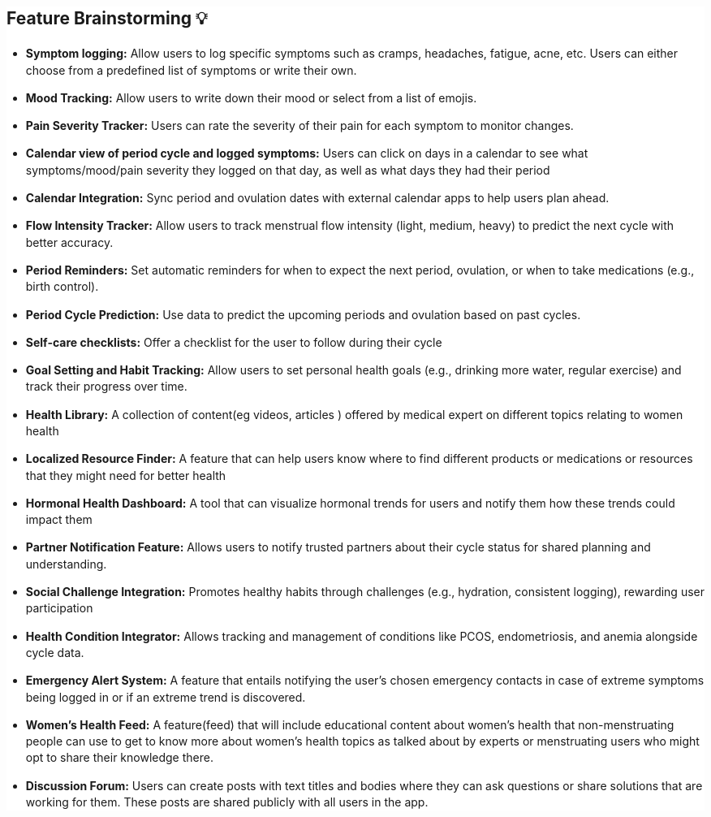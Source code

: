 ## Feature Brainstorming :bulb:

- **Symptom logging:** Allow users to log specific symptoms such as cramps, headaches, fatigue, acne, etc. Users can either choose from a predefined list of symptoms or write their own.

- **Mood Tracking:** Allow users to write down their mood or select from a list of emojis.

- **Pain Severity Tracker:** Users can rate the severity of their pain for each symptom to monitor changes.

- **Calendar view of period cycle and logged symptoms:** Users can click on days in a calendar to see what symptoms/mood/pain severity they logged on that day, as well as what days they had their period

- **Calendar Integration:** Sync period and ovulation dates with external calendar apps to help users plan ahead.

- **Flow Intensity Tracker:** Allow users to track menstrual flow intensity (light, medium, heavy) to predict the next cycle with better accuracy.

- **Period Reminders:** Set automatic reminders for when to expect the next period, ovulation, or when to take medications (e.g., birth control).

- **Period Cycle Prediction:** Use data to predict the upcoming periods and ovulation based on past cycles.

- **Self-care checklists:** Offer a checklist for the user to follow during their cycle

- **Goal Setting and Habit Tracking:** Allow users to set personal health goals (e.g., drinking more water, regular exercise) and track their progress over time.

- **Health Library:** A collection of content(eg videos, articles ) offered by medical expert on different topics relating to women health

- **Localized Resource Finder:** A feature that can help users know where to find different products or medications or resources that they might need for better health

- **Hormonal Health Dashboard:** A tool that can visualize hormonal trends for users and notify them how these trends could impact them

- **Partner Notification Feature:** Allows users to notify trusted partners about their cycle status for shared planning and understanding.

- **Social Challenge Integration:** Promotes healthy habits through challenges (e.g., hydration, consistent logging), rewarding user participation

- **Health Condition Integrator:** Allows tracking and management of conditions like PCOS, endometriosis, and anemia alongside cycle data.

- **Emergency Alert System:** A feature that entails notifying the user’s chosen emergency contacts in case of extreme symptoms being logged in or if an extreme trend is discovered.

- **Women’s Health Feed:** A feature(feed) that will include educational content about women’s health that non-menstruating people can use to get to know more about women’s health topics as talked about by experts or menstruating users who might opt to share their knowledge there.

- **Discussion Forum:** Users can create posts with text titles and bodies where they can ask questions or share solutions that are working for them. These posts are shared publicly with all users in the app.
